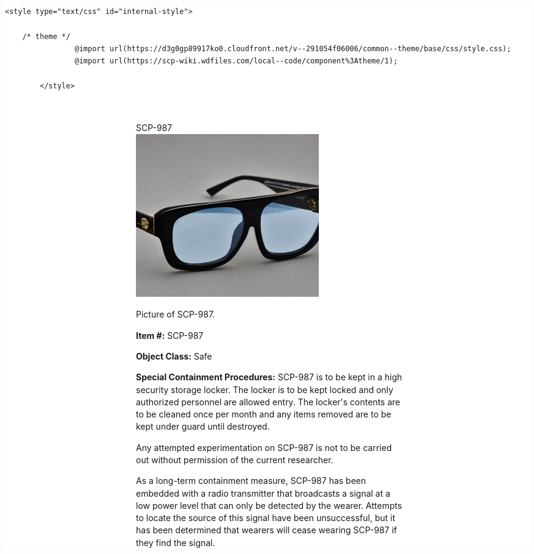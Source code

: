 <head>
    <title>987 - SCP Foundation</title>
    
    <style type="text/css" id="internal-style">
                
        /* theme */
                    @import url(https://d3g0gp89917ko0.cloudfront.net/v--291054f06006/common--theme/base/css/style.css);
                    @import url(https://scp-wiki.wdfiles.com/local--code/component%3Atheme/1);
            
            </style>
<style>
iframe.scpnet-interwiki-frame { height: 0; }
</style>

</head>

<div id="main-content" style="margin: 50px 206px 20px 215px;">
<div id="action-area-top"></div>
<div id="page-title">SCP-987</div>
<div id="page-content">
<div style="text-align: right;"></div>
<div class="scp-image-block block-right" style="width:300px;"><img src="https://raw.githubusercontent.com/lucmaki/this-scp-does-not-exist/main/imgs/987.png" style="width:300px;" alt="987.jpg" class="image">
<div class="scp-image-caption" style="width:300px;">
<p>Picture of SCP-987.</p>
</div>
</div>
<p><strong>Item #:</strong> SCP-987</p>
<p><strong>Object Class:</strong> Safe</p>
<p><strong>Special Containment Procedures:</strong> SCP-987 is to be kept in a high security storage locker. The locker is to be kept locked and only authorized personnel are allowed entry. The locker's contents are to be cleaned once per month and any items removed are to be kept under guard until destroyed.</p><p>Any attempted experimentation on SCP-987 is not to be carried out without permission of the current researcher.</p><p>As a long-term containment measure, SCP-987 has been embedded with a radio transmitter that broadcasts a signal at a low power level that can only be detected by the wearer. Attempts to locate the source of this signal have been unsuccessful, but it has been determined that wearers will cease wearing SCP-987 if they find the signal.</p>
